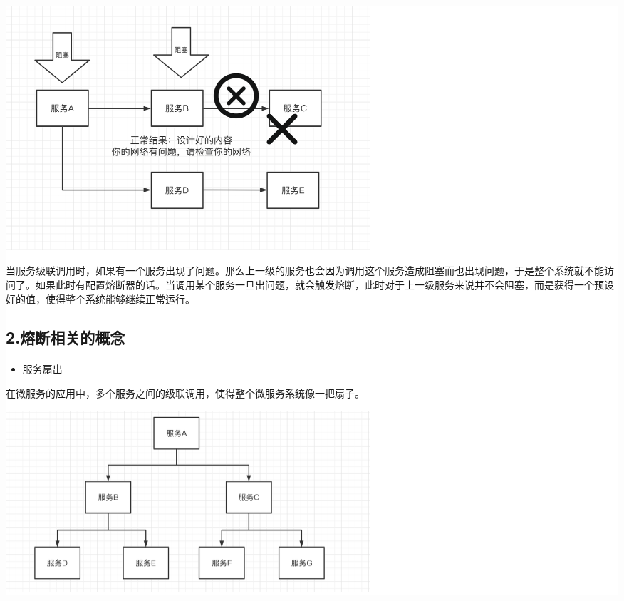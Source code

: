 <img src="img/截屏2021-08-18 上午9.56.02.png" alt="截屏2021-08-18 上午9.56.02" style="zoom:50%;" />

当服务级联调用时，如果有一个服务出现了问题。那么上一级的服务也会因为调用这个服务造成阻塞而也出现问题，于是整个系统就不能访问了。如果此时有配置熔断器的话。当调用某个服务一旦出问题，就会触发熔断，此时对于上一级服务来说并不会阻塞，而是获得一个预设好的值，使得整个系统能够继续正常运行。

## 2.熔断相关的概念

- 服务扇出

在微服务的应用中，多个服务之间的级联调用，使得整个微服务系统像一把扇子。

<img src="img/截屏2021-08-18 上午10.01.52.png" alt="截屏2021-08-18 上午10.01.52" style="zoom:50%;" />
